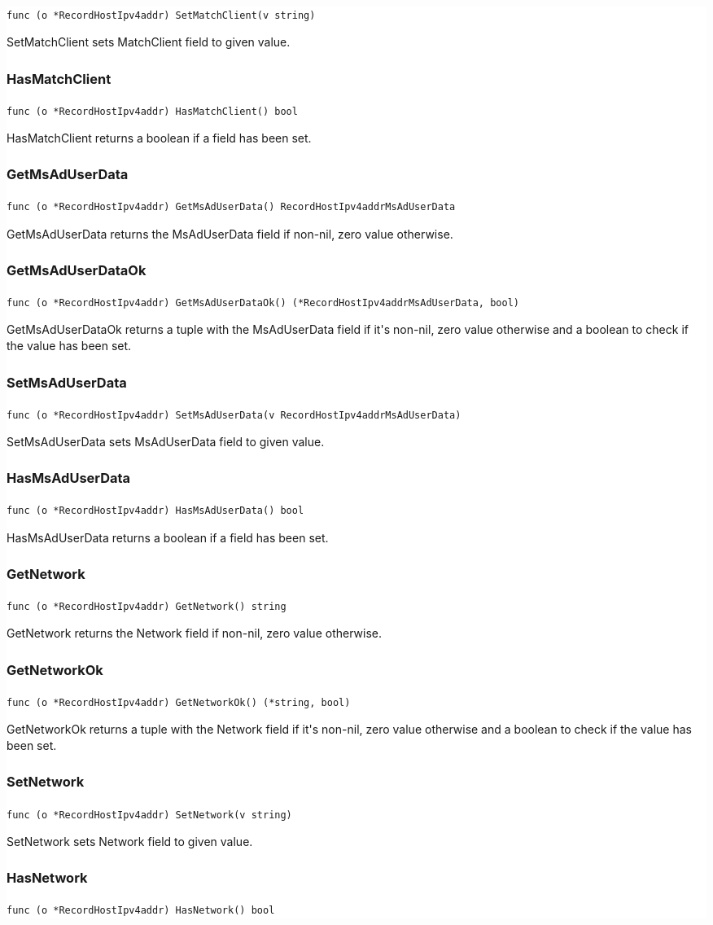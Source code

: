 `func (o *RecordHostIpv4addr) SetMatchClient(v string)`

SetMatchClient sets MatchClient field to given value.

### HasMatchClient

`func (o *RecordHostIpv4addr) HasMatchClient() bool`

HasMatchClient returns a boolean if a field has been set.

### GetMsAdUserData

`func (o *RecordHostIpv4addr) GetMsAdUserData() RecordHostIpv4addrMsAdUserData`

GetMsAdUserData returns the MsAdUserData field if non-nil, zero value otherwise.

### GetMsAdUserDataOk

`func (o *RecordHostIpv4addr) GetMsAdUserDataOk() (*RecordHostIpv4addrMsAdUserData, bool)`

GetMsAdUserDataOk returns a tuple with the MsAdUserData field if it's non-nil, zero value otherwise
and a boolean to check if the value has been set.

### SetMsAdUserData

`func (o *RecordHostIpv4addr) SetMsAdUserData(v RecordHostIpv4addrMsAdUserData)`

SetMsAdUserData sets MsAdUserData field to given value.

### HasMsAdUserData

`func (o *RecordHostIpv4addr) HasMsAdUserData() bool`

HasMsAdUserData returns a boolean if a field has been set.

### GetNetwork

`func (o *RecordHostIpv4addr) GetNetwork() string`

GetNetwork returns the Network field if non-nil, zero value otherwise.

### GetNetworkOk

`func (o *RecordHostIpv4addr) GetNetworkOk() (*string, bool)`

GetNetworkOk returns a tuple with the Network field if it's non-nil, zero value otherwise
and a boolean to check if the value has been set.

### SetNetwork

`func (o *RecordHostIpv4addr) SetNetwork(v string)`

SetNetwork sets Network field to given value.

### HasNetwork

`func (o *RecordHostIpv4addr) HasNetwork() bool`

